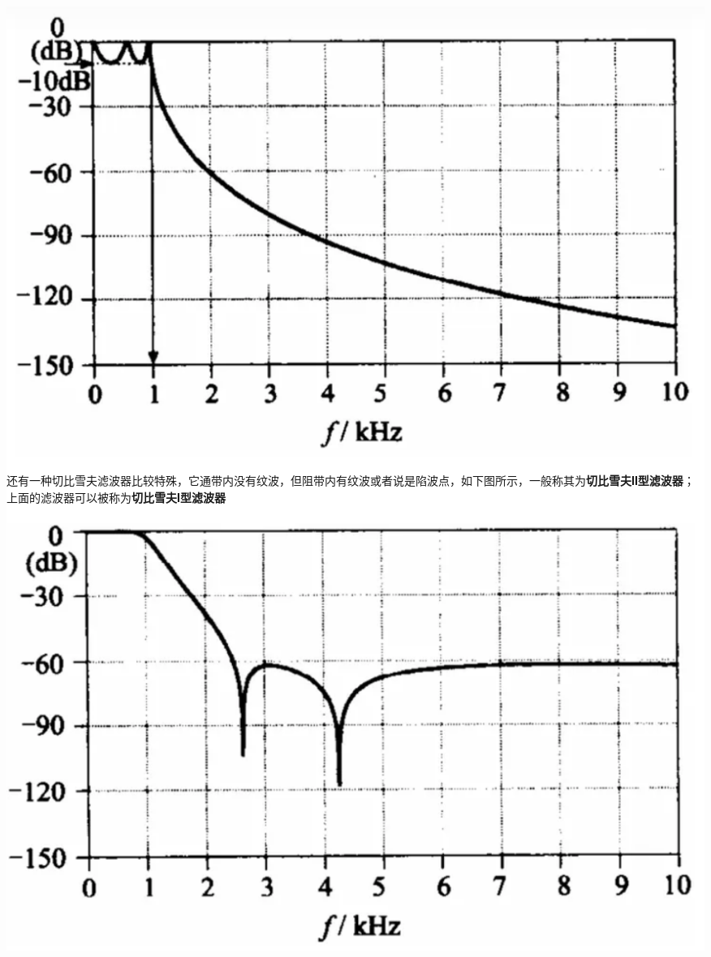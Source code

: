 ![image-20231027101723419](电路设计从入门到弃坑8【集成运算放大器的应用】.assets/image-20231027101723419.png)

还有一种切比雪夫滤波器比较特殊，它通带内没有纹波，但阻带内有纹波或者说是陷波点，如下图所示，一般称其为**切比雪夫II型滤波器**；上面的滤波器可以被称为**切比雪夫I型滤波器**

![image-20231027102032843](电路设计从入门到弃坑8【集成运算放大器的应用】.assets/image-20231027102032843.png)
